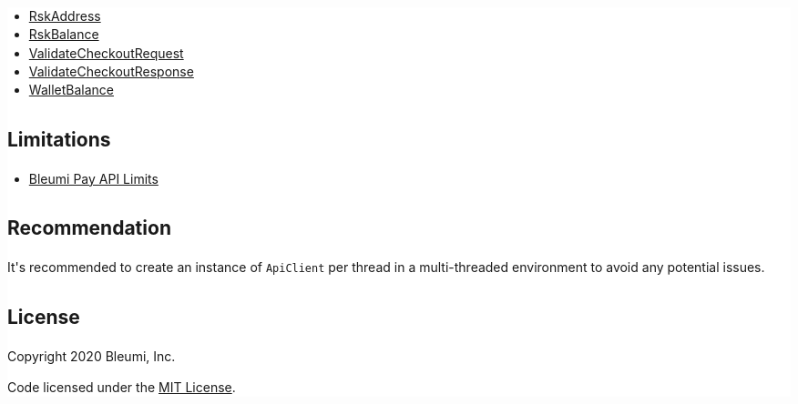  - [RskAddress](docs/RskAddress.md)
 - [RskBalance](docs/RskBalance.md)
 - [ValidateCheckoutRequest](docs/ValidateCheckoutRequest.md)
 - [ValidateCheckoutResponse](docs/ValidateCheckoutResponse.md)
 - [WalletBalance](docs/WalletBalance.md)

## Limitations

 - [Bleumi Pay API Limits](https://pay.bleumi.com/docs/#api-limits)

## Recommendation

It's recommended to create an instance of `ApiClient` per thread in a multi-threaded environment to avoid any potential issues.

## License

Copyright 2020 Bleumi, Inc.

Code licensed under the [MIT License](LICENSE).